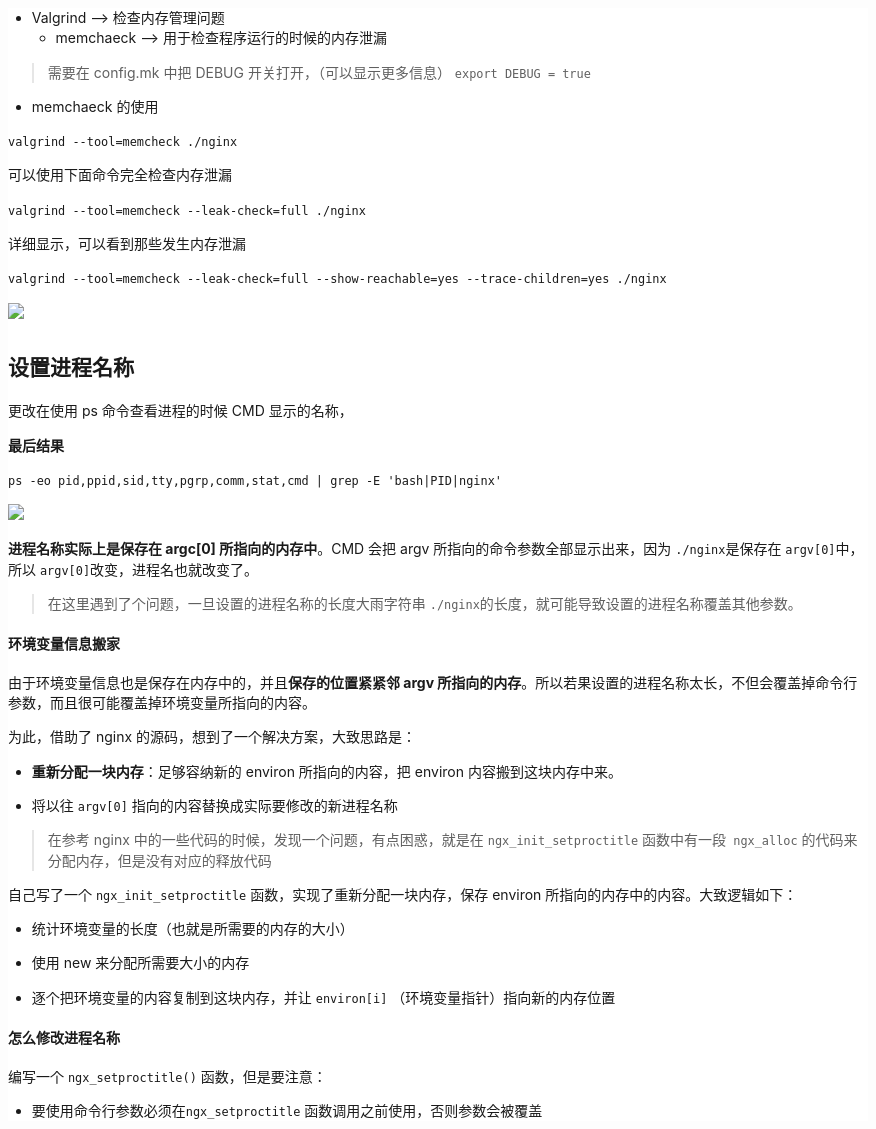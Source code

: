 - Valgrind --> 检查内存管理问题
  - memchaeck --> 用于检查程序运行的时候的内存泄漏

> 需要在 config.mk 中把 DEBUG 开关打开，（可以显示更多信息） `export DEBUG = true`

- memchaeck 的使用

`valgrind --tool=memcheck ./nginx`

可以使用下面命令完全检查内存泄漏

`valgrind --tool=memcheck --leak-check=full ./nginx`

详细显示，可以看到那些发生内存泄漏

`valgrind --tool=memcheck --leak-check=full --show-reachable=yes --trace-children=yes ./nginx`

![](https://cdn.jsdelivr.net/gh/kendall-cpp/blogPic@main/寻offer总结/内存检测工具.42jf6tm2fto0.png)

## 设置进程名称

更改在使用 ps 命令查看进程的时候 CMD 显示的名称，

**最后结果**

` ps -eo pid,ppid,sid,tty,pgrp,comm,stat,cmd | grep -E 'bash|PID|nginx' `

![](https://cdn.jsdelivr.net/gh/kendall-cpp/blogPic@main/寻offer总结/更改进程名称01.2kx4t4wec5m0.png)

**进程名称实际上是保存在 argc[0] 所指向的内存中**。CMD 会把 argv 所指向的命令参数全部显示出来，因为 `./nginx`是保存在 `argv[0]`中，所以 `argv[0]`改变，进程名也就改变了。

> 在这里遇到了个问题，一旦设置的进程名称的长度大雨字符串 `./nginx`的长度，就可能导致设置的进程名称覆盖其他参数。

#### 环境变量信息搬家

由于环境变量信息也是保存在内存中的，并且**保存的位置紧紧邻 argv 所指向的内存**。所以若果设置的进程名称太长，不但会覆盖掉命令行参数，而且很可能覆盖掉环境变量所指向的内容。

为此，借助了 nginx 的源码，想到了一个解决方案，大致思路是：

- **重新分配一块内存**：足够容纳新的 environ 所指向的内容，把 environ 内容搬到这块内存中来。

- 将以往 `argv[0]` 指向的内容替换成实际要修改的新进程名称

> 在参考 nginx 中的一些代码的时候，发现一个问题，有点困惑，就是在 `ngx_init_setproctitle` 函数中有一段` ngx_alloc` 的代码来分配内存，但是没有对应的释放代码

自己写了一个 `ngx_init_setproctitle` 函数，实现了重新分配一块内存，保存 environ 所指向的内存中的内容。大致逻辑如下：

- 统计环境变量的长度（也就是所需要的内存的大小）
  
- 使用 new 来分配所需要大小的内存
  
- 逐个把环境变量的内容复制到这块内存，并让 `environ[i]` （环境变量指针）指向新的内存位置

#### 怎么修改进程名称

编写一个 `ngx_setproctitle()` 函数，但是要注意：

- 要使用命令行参数必须在`ngx_setproctitle` 函数调用之前使用，否则参数会被覆盖
